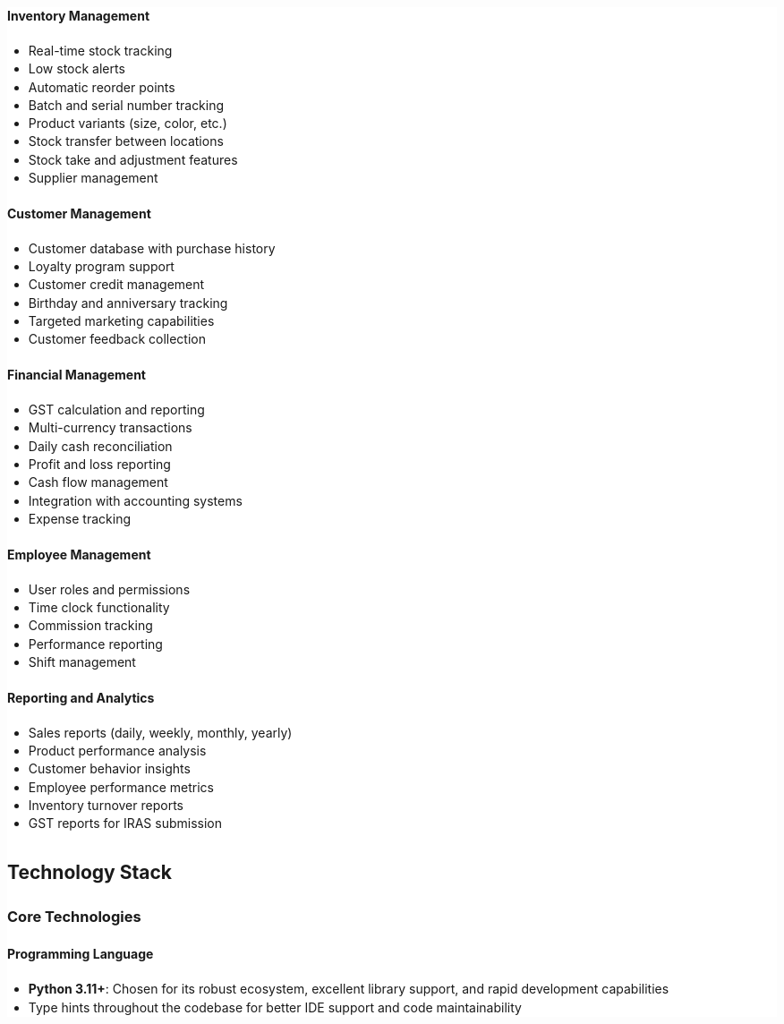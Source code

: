 #### Inventory Management
- Real-time stock tracking
- Low stock alerts
- Automatic reorder points
- Batch and serial number tracking
- Product variants (size, color, etc.)
- Stock transfer between locations
- Stock take and adjustment features
- Supplier management

#### Customer Management
- Customer database with purchase history
- Loyalty program support
- Customer credit management
- Birthday and anniversary tracking
- Targeted marketing capabilities
- Customer feedback collection

#### Financial Management
- GST calculation and reporting
- Multi-currency transactions
- Daily cash reconciliation
- Profit and loss reporting
- Cash flow management
- Integration with accounting systems
- Expense tracking

#### Employee Management
- User roles and permissions
- Time clock functionality
- Commission tracking
- Performance reporting
- Shift management

#### Reporting and Analytics
- Sales reports (daily, weekly, monthly, yearly)
- Product performance analysis
- Customer behavior insights
- Employee performance metrics
- Inventory turnover reports
- GST reports for IRAS submission

## Technology Stack

### Core Technologies

#### Programming Language
- **Python 3.11+**: Chosen for its robust ecosystem, excellent library support, and rapid development capabilities
- Type hints throughout the codebase for better IDE support and code maintainability

